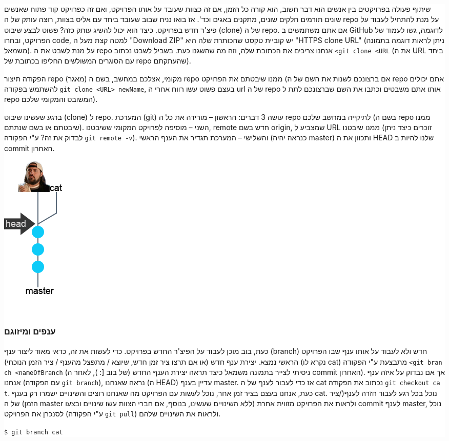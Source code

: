 שיתוף פעולה בפרויקטים בין אנשים הוא דבר חשוב, הוא קורה כל הזמן, אם זה כצוות שעובד על אותו הפרויקט, ואם זה כפרויקט קוד פתוח שאנשים שונים תורמים חלקים שונים, מתקנים באגים וכד'. אז בואו נניח שבוב שעובד ביחד עם אליס בצוות, רוצה עותק של ה repo על מנת להתחיל לעבוד על פיצ'ר חדש בפרויקט. כיצד הוא יכול להשיג עותק כזה? פשוט לבצע שיבוט (clone) של ה repo. אם אתם משתמשים ב GitHub לדוגמה, גשו לעמוד של הפרויקט, ובחרו code, למטה קצת מעל ה "Download ZIP" יש קוביית טקסט שהכותרת שלה היא "HTTPS clone URL" (ניתן לראות דוגמה בתמונה משמאל). על מנת לשבט את ה repo אנחנו צריכים את הכתובת שלה, וזה מה שהשגנו כעת. בשביל לשבט נכתוב `<git clone <URL` (את ה URL ביחד עם הסוגרים המשולשים החליפו בכתובת של repo שהעתקתם).

הפקודה תיצור repo (מאגר) מקומי, אצלכם במחשב, בשם ה repo ממנו שיבטתם את הפרויקט (אם ברצונכם לשנות את השם של ה repo אתם יכולים להשתמש בפקודה `git clone <URL> newName`, בעצם פשוט עשו רווח אחרי ה url של ה repo אותו אתם משבטים וכתבו את השם שברצונכם לתת ל repo המשובט והמקומי שלכם).

ברגע שעשינו שיבוט (clone) ל repo. המערכת (git) עושה 3 דברים: הראשון &#8211; מורידה את כל ה repo לתיקייה במחשב שלכם (בשם ה repo ממנו שיבטתם או בשם שנתתם). השני &#8211; מוסיפה לפרויקט המקומי ששיבטנו, remote חדש בשם origin, שמצביע ל URL ממנו שיבטנו (זוכרים כיצד ניתן לבדוק את זה? ע"י הפקודה `git remote -v`). והשלישי &#8211; המערכת תגדיר את הענף הראשי (כנראה יהיה master) ותכוון את ה HEAD שלנו להיות ב commit האחרון.

<div class="left">
  <img src="/assets/img/posts/git-2/newBranch.png" alt="New Branch">
</div>

&nbsp;

### ענפים ומיזוגם

כעת, בוב מוכן לעבוד על הפיצ'ר החדש בפרויקט. כדי לעשות את זה, כדאי מאוד ליצור ענף (branch) חדש ולא לעבוד על אותו ענף שבו הפרויקט הראשי נמצא. יצירת ענף חדש (או אם תרצו ציר זמן חדש, שיוצא / מתפצל מהענף / ציר הזמן הנוכחי) (נקרא לו cat) מתבצעת ע"י הפקודה `<git branch <nameOfBranch` (ניסיתי לצייר בתמונה משמאל כיצד תראה יצירת הענף החדש (של בוב [: ), לאחר ה commit האחרון). אך אם נבדוק על איזה ענף אנחנו (עם הפקודה `git branch`), נראה שאנחנו (ה HEAD) עדיין בענף master. אז כדי לעבור לענף של ה cat נכתוב את הפקודה `git checkout cat`. כעת, אנחנו בעצם בציר זמן אחר, נוכל לעשות עם הפרויקט מה שאנחנו רוצים והשינויים ישמרו רק בענף cat. נוכל בכל רגע לעבור חזרה לענף(/ציר הזמן) של ה master ולראות את הפרויקט מזווית אחרת (ללא השינויים שעשינו, בנוסף, אם חברי הצוות עשו שינויים ובצעו commit לענף master, נוכל לסנכרן את הפרויקט (ע"י הפקודה `git pull`) ולראות את השינויים שלהם.

```bash
$ git branch cat
```

<div class="left">